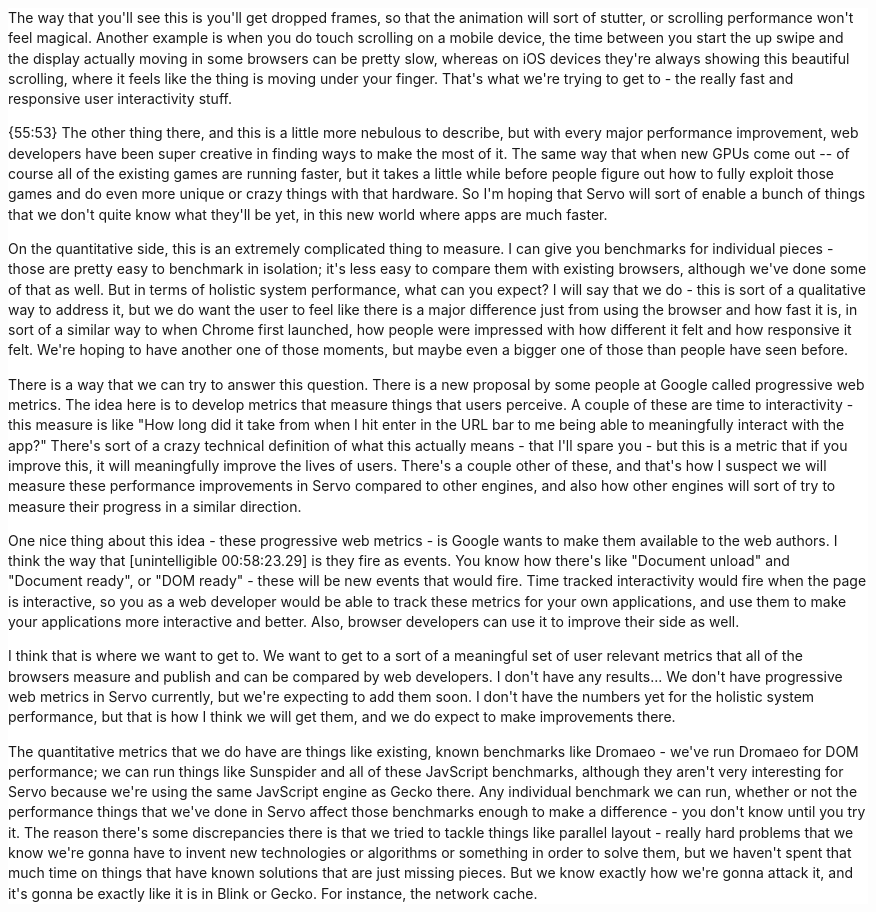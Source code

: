 The way that you'll see this is you'll get dropped frames, so that the animation will sort of stutter, or scrolling performance won't feel magical. Another example is when you do touch scrolling on a mobile device, the time between you start the up swipe and the display actually moving in some browsers can be pretty slow, whereas on iOS devices they're always showing this beautiful scrolling, where it feels like the thing is moving under your finger. That's what we're trying to get to - the really fast and responsive user interactivity stuff.

\{55:53\} The other thing there, and this is a little more nebulous to describe, but with every major performance improvement, web developers have been super creative in finding ways to make the most of it. The same way that when new GPUs come out -- of course all of the existing games are running faster, but it takes a little while before people figure out how to fully exploit those games and do even more unique or crazy things with that hardware. So I'm hoping that Servo will sort of enable a bunch of things that we don't quite know what they'll be yet, in this new world where apps are much faster.

On the quantitative side, this is an extremely complicated thing to measure. I can give you benchmarks for individual pieces - those are pretty easy to benchmark in isolation; it's less easy to compare them with existing browsers, although we've done some of that as well. But in terms of holistic system performance, what can you expect? I will say that we do - this is sort of a qualitative way to address it, but we do want the user to feel like there is a major difference just from using the browser and how fast it is, in sort of a similar way to when Chrome first launched, how people were impressed with how different it felt and how responsive it felt. We're hoping to have another one of those moments, but maybe even a bigger one of those than people have seen before.

There is a way that we can try to answer this question. There is a new proposal by some people at Google called progressive web metrics. The idea here is to develop metrics that measure things that users perceive. A couple of these are time to interactivity - this measure is like "How long did it take from when I hit enter in the URL bar to me being able to meaningfully interact with the app?" There's sort of a crazy technical definition of what this actually means - that I'll spare you - but this is a metric that if you improve this, it will meaningfully improve the lives of users. There's a couple other of these, and that's how I suspect we will measure these performance improvements in Servo compared to other engines, and also how other engines will sort of try to measure their progress in a similar direction.

One nice thing about this idea - these progressive web metrics - is Google wants to make them available to the web authors. I think the way that \[unintelligible 00:58:23.29\] is they fire as events. You know how there's like "Document unload" and "Document ready", or "DOM ready" - these will be new events that would fire. Time tracked interactivity would fire when the page is interactive, so you as a web developer would be able to track these metrics for your own applications, and use them to make your applications more interactive and better. Also, browser developers can use it to improve their side as well.

I think that is where we want to get to. We want to get to a sort of a meaningful set of user relevant metrics that all of the browsers measure and publish and can be compared by web developers. I don't have any results... We don't have progressive web metrics in Servo currently, but we're expecting to add them soon. I don't have the numbers yet for the holistic system performance, but that is how I think we will get them, and we do expect to make improvements there.

The quantitative metrics that we do have are things like existing, known benchmarks like Dromaeo - we've run Dromaeo for DOM performance; we can run things like Sunspider and all of these JavScript benchmarks, although they aren't very interesting for Servo because we're using the same JavScript engine as Gecko there. Any individual benchmark we can run, whether or not the performance things that we've done in Servo affect those benchmarks enough to make a difference - you don't know until you try it. The reason there's some discrepancies there is that we tried to tackle things like parallel layout - really hard problems that we know we're gonna have to invent new technologies or algorithms or something in order to solve them, but we haven't spent that much time on things that have known solutions that are just missing pieces. But we know exactly how we're gonna attack it, and it's gonna be exactly like it is in Blink or Gecko. For instance, the network cache.
